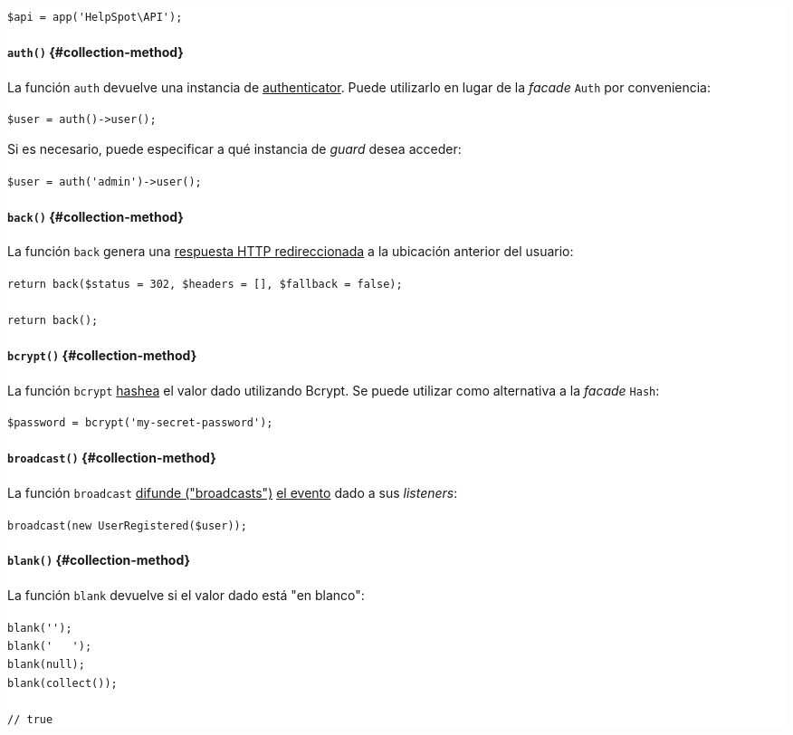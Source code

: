    $api = app('HelpSpot\API');
    

<a name="method-auth"></a>

#### `auth()` {#collection-method}

La función `auth` devuelve una instancia de [authenticator](/docs/{{version}}/authentication). Puede utilizarlo en lugar de la *facade* `Auth` por conveniencia:

    $user = auth()->user();
    

Si es necesario, puede especificar a qué instancia de *guard* desea acceder:

    $user = auth('admin')->user();
    

<a name="method-back"></a>

#### `back()` {#collection-method}

La función `back` genera una [respuesta HTTP redireccionada](/docs/{{version}}/responses#redirects) a la ubicación anterior del usuario:

    return back($status = 302, $headers = [], $fallback = false);
    
    return back();
    

<a name="method-bcrypt"></a>

#### `bcrypt()` {#collection-method}

La función `bcrypt` [hashea](/docs/{{version}}/hashing) el valor dado utilizando Bcrypt. Se puede utilizar como alternativa a la *facade* `Hash`:

    $password = bcrypt('my-secret-password');
    

<a name="method-broadcast"></a>

#### `broadcast()` {#collection-method}

La función `broadcast` [difunde ("broadcasts")](/docs/{{version}}/broadcasting) [el evento](/docs/{{version}}/events) dado a sus *listeners*:

    broadcast(new UserRegistered($user));
    

<a name="method-blank"></a>

#### `blank()` {#collection-method}

La función `blank` devuelve si el valor dado está "en blanco":

    blank('');
    blank('   ');
    blank(null);
    blank(collect());
    
    // true
    